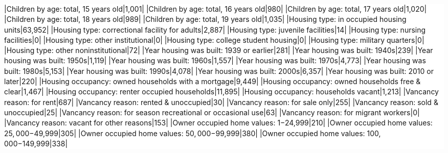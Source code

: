 |Children by age: total, 15 years old|1,001|
|Children by age: total, 16 years old|980|
|Children by age: total, 17 years old|1,020|
|Children by age: total, 18 years old|989|
|Children by age: total, 19 years old|1,035|
|Housing type: in occupied housing units|63,952|
|Housing type: correctional facility for adults|2,887|
|Housing type: juvenile facilities|14|
|Housing type: nursing facilities|0|
|Housing type: other institutional|0|
|Housing type: college student housing|0|
|Housing type: military quarters|0|
|Housing type: other noninstitutional|72|
|Year housing was built: 1939 or earlier|281|
|Year housing was built: 1940s|239|
|Year housing was built: 1950s|1,119|
|Year housing was built: 1960s|1,557|
|Year housing was built: 1970s|4,773|
|Year housing was built: 1980s|5,153|
|Year housing was built: 1990s|4,078|
|Year housing was built: 2000s|6,357|
|Year housing was built: 2010 or later|220|
|Housing occupancy: owned households with a mortgage|9,449|
|Housing occupancy: owned households free & clear|1,467|
|Housing occupancy: renter occupied households|11,895|
|Housing occupancy: households vacant|1,213|
|Vancancy reason: for rent|687|
|Vancancy reason: rented & unoccupied|30|
|Vancancy reason: for sale only|255|
|Vancancy reason: sold & unoccupied|25|
|Vancancy reason: for season recreational or occasional use|63|
|Vancancy reason: for migrant workers|0|
|Vancancy reason: vacant for other reasons|153|
|Owner occupied home values: $1-$24,999|210|
|Owner occupied home values: $25,000-$49,999|305|
|Owner occupied home values: $50,000-$99,999|380|
|Owner occupied home values: $100,000-$149,999|338|